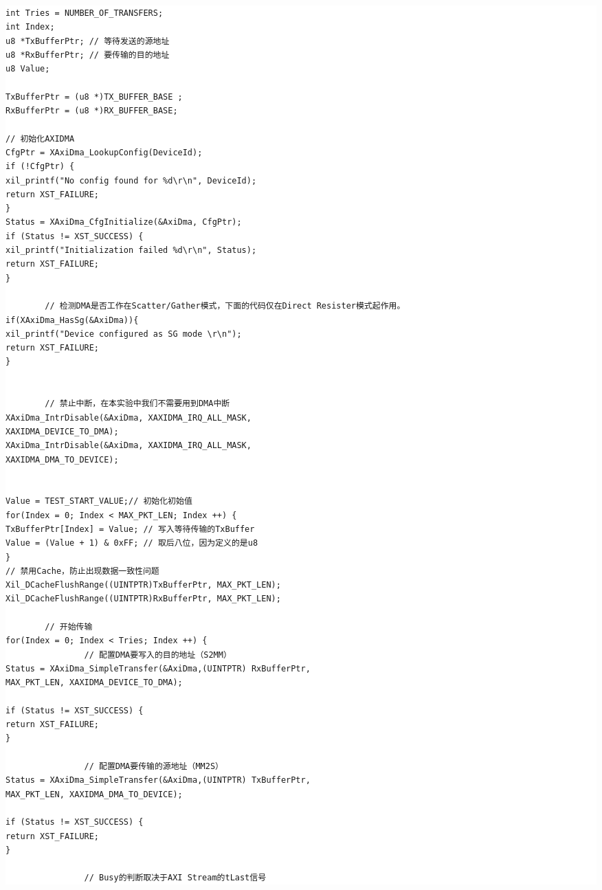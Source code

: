 ```
int Tries = NUMBER_OF_TRANSFERS;
int Index;
u8 *TxBufferPtr; // 等待发送的源地址
u8 *RxBufferPtr; // 要传输的目的地址
u8 Value;

TxBufferPtr = (u8 *)TX_BUFFER_BASE ;
RxBufferPtr = (u8 *)RX_BUFFER_BASE;

// 初始化AXIDMA
CfgPtr = XAxiDma_LookupConfig(DeviceId);
if (!CfgPtr) {
xil_printf("No config found for %d\r\n", DeviceId);
return XST_FAILURE;
}
Status = XAxiDma_CfgInitialize(&AxiDma, CfgPtr);
if (Status != XST_SUCCESS) {
xil_printf("Initialization failed %d\r\n", Status);
return XST_FAILURE;
}

        // 检测DMA是否工作在Scatter/Gather模式，下面的代码仅在Direct Resister模式起作用。
if(XAxiDma_HasSg(&AxiDma)){
xil_printf("Device configured as SG mode \r\n");
return XST_FAILURE;
}


        // 禁止中断，在本实验中我们不需要用到DMA中断
XAxiDma_IntrDisable(&AxiDma, XAXIDMA_IRQ_ALL_MASK,
XAXIDMA_DEVICE_TO_DMA);
XAxiDma_IntrDisable(&AxiDma, XAXIDMA_IRQ_ALL_MASK,
XAXIDMA_DMA_TO_DEVICE);

        
Value = TEST_START_VALUE;// 初始化初始值
for(Index = 0; Index < MAX_PKT_LEN; Index ++) {
TxBufferPtr[Index] = Value; // 写入等待传输的TxBuffer
Value = (Value + 1) & 0xFF; // 取后八位，因为定义的是u8
}
// 禁用Cache，防止出现数据一致性问题
Xil_DCacheFlushRange((UINTPTR)TxBufferPtr, MAX_PKT_LEN);
Xil_DCacheFlushRange((UINTPTR)RxBufferPtr, MAX_PKT_LEN);

        // 开始传输
for(Index = 0; Index < Tries; Index ++) {
                // 配置DMA要写入的目的地址（S2MM）
Status = XAxiDma_SimpleTransfer(&AxiDma,(UINTPTR) RxBufferPtr,
MAX_PKT_LEN, XAXIDMA_DEVICE_TO_DMA);

if (Status != XST_SUCCESS) {
return XST_FAILURE;
}

                // 配置DMA要传输的源地址（MM2S）
Status = XAxiDma_SimpleTransfer(&AxiDma,(UINTPTR) TxBufferPtr,
MAX_PKT_LEN, XAXIDMA_DMA_TO_DEVICE);

if (Status != XST_SUCCESS) {
return XST_FAILURE;
}

                // Busy的判断取决于AXI Stream的tLast信号
```